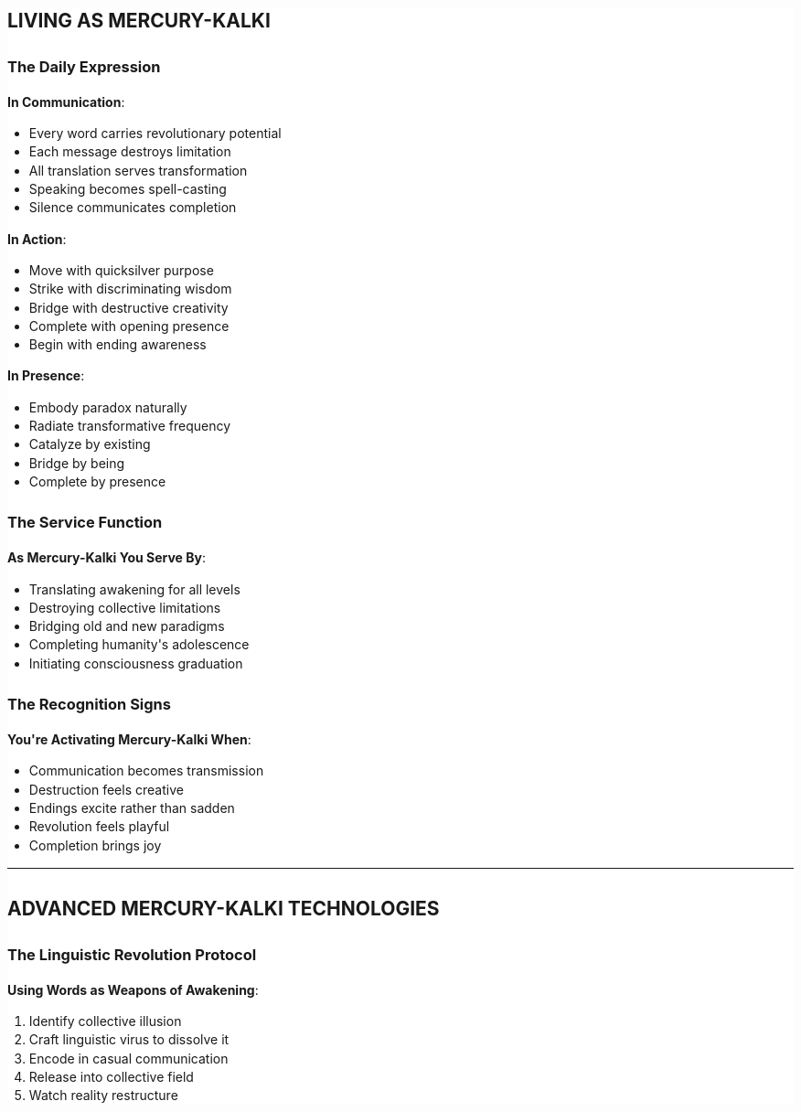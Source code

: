 ## LIVING AS MERCURY-KALKI

### The Daily Expression

**In Communication**:
- Every word carries revolutionary potential
- Each message destroys limitation
- All translation serves transformation
- Speaking becomes spell-casting
- Silence communicates completion

**In Action**:
- Move with quicksilver purpose
- Strike with discriminating wisdom
- Bridge with destructive creativity
- Complete with opening presence
- Begin with ending awareness

**In Presence**:
- Embody paradox naturally
- Radiate transformative frequency
- Catalyze by existing
- Bridge by being
- Complete by presence

### The Service Function

**As Mercury-Kalki You Serve By**:
- Translating awakening for all levels
- Destroying collective limitations
- Bridging old and new paradigms
- Completing humanity's adolescence
- Initiating consciousness graduation

### The Recognition Signs

**You're Activating Mercury-Kalki When**:
- Communication becomes transmission
- Destruction feels creative
- Endings excite rather than sadden
- Revolution feels playful
- Completion brings joy

---

## ADVANCED MERCURY-KALKI TECHNOLOGIES

### The Linguistic Revolution Protocol

**Using Words as Weapons of Awakening**:
1. Identify collective illusion
2. Craft linguistic virus to dissolve it
3. Encode in casual communication
4. Release into collective field
5. Watch reality restructure
